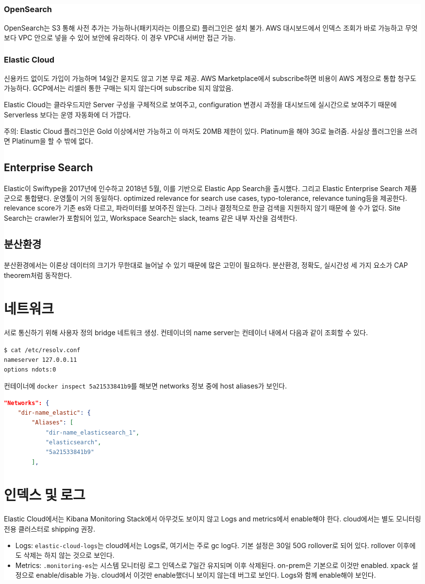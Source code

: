 ### OpenSearch
OpenSearch는 S3 통해 사전 추가는 가능하나(패키지라는 이름으로) 플러그인은 설치 불가. AWS 대시보드에서 인덱스 조회가 바로 가능하고 무엇보다 VPC 안으로 넣을 수 있어 보안에 유리하다. 이 경우 VPC내 서버만 접근 가능.

### Elastic Cloud
신용카드 없이도 가입이 가능하며 14일간 묻지도 않고 기본 무료 제공. AWS Marketplace에서 subscribe하면 비용이 AWS 계정으로 통합 청구도 가능하다. GCP에서는 리셀러 통한 구매는 되지 않는다며 subscribe 되지 않았음.

Elastic Cloud는 클라우드지만 Server 구성을 구체적으로 보여주고, configuration 변경시 과정을 대시보드에 실시간으로 보여주기 때문에 Serverless 보다는 운영 자동화에 더 가깝다.

주의: Elastic Cloud 플러그인은 Gold 이상에서만 가능하고 이 마저도 20MB 제한이 있다. Platinum을 해야 3G로 늘려줌. 사실상 플러그인을 쓰려면 Platinum을 할 수 밖에 없다.

## Enterprise Search
Elastic이 Swiftype을 2017년에 인수하고 2018년 5월, 이를 기반으로 Elastic App Search을 출시했다. 그리고 Elastic Enterprise Search 제품군으로 통합됐다. 운영툴이 거의 동일하다. optimized relevance for search use cases, typo-tolerance, relevance tuning등을 제공한다. relevance score가 기존 es와 다르고, 파라미터를 보여주진 않는다. 그러나 결정적으로 한글 검색을 지원하지 않기 때문에 쓸 수가 없다. Site Search는 crawler가 포함되어 있고, Workspace Search는 slack, teams 같은 내부 자산을 검색한다.

## 분산환경
분산환경에서는 이론상 데이터의 크기가 무한대로 늘어날 수 있기 때문에 많은 고민이 필요하다. 분산환경, 정확도, 실시간성 세 가지 요소가 CAP theorem처럼 동작한다.

# 네트워크 
서로 통신하기 위해 사용자 정의 bridge 네트워크 생성. 컨테이너의 name server는 컨테이너 내에서 다음과 같이 조회할 수 있다.

```console
$ cat /etc/resolv.conf
nameserver 127.0.0.11
options ndots:0
```

컨테이너에 `docker inspect 5a21533841b9`를 해보면
networks 정보 중에 host aliases가 보인다.

```json
"Networks": {
    "dir-name_elastic": {
        "Aliases": [
            "dir-name_elasticsearch_1",
            "elasticsearch",
            "5a21533841b9"
        ],
```

# 인덱스 및 로그
Elastic Cloud에서는 Kibana Monitoring Stack에서 아무것도 보이지 않고 Logs and metrics에서 enable해야 한다. cloud에서는 별도 모니터링 전용 클러스터로 shipping 권장.
- Logs: `elastic-cloud-logs`는 cloud에서는 Logs로, 여기서는 주로 gc log다. 기본 설정은 30일 50G rollover로 되어 있다. rollover 이후에도 삭제는 하지 않는 것으로 보인다.
- Metrics: `.monitoring-es`는 시스템 모니터링 로그 인덱스로 7일간 유지되며 이후 삭제된다. on-prem은 기본으로 이것만 enabled. xpack 설정으로 enable/disable 가능. cloud에서 이것만 enable했더니 보이지 않는데 버그로 보인다. Logs와 함께 enable해야 보인다.
